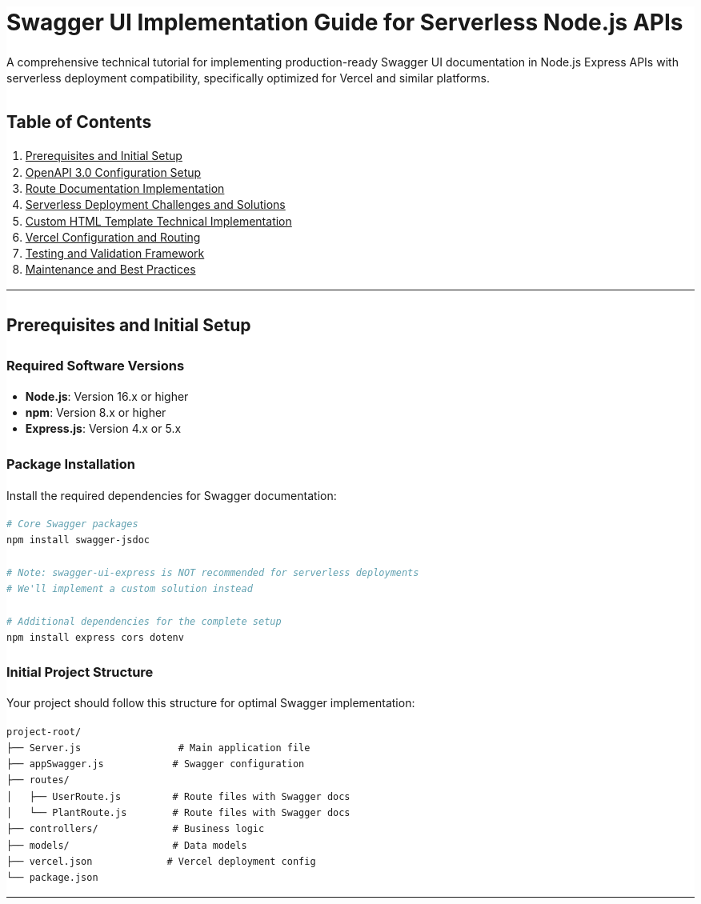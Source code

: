 # Swagger UI Implementation Guide for Serverless Node.js APIs

A comprehensive technical tutorial for implementing production-ready Swagger UI documentation in Node.js Express APIs with serverless deployment compatibility, specifically optimized for Vercel and similar platforms.

## Table of Contents

1. [Prerequisites and Initial Setup](#prerequisites-and-initial-setup)
2. [OpenAPI 3.0 Configuration Setup](#openapi-30-configuration-setup)
3. [Route Documentation Implementation](#route-documentation-implementation)
4. [Serverless Deployment Challenges and Solutions](#serverless-deployment-challenges-and-solutions)
5. [Custom HTML Template Technical Implementation](#custom-html-template-technical-implementation)
6. [Vercel Configuration and Routing](#vercel-configuration-and-routing)
7. [Testing and Validation Framework](#testing-and-validation-framework)
8. [Maintenance and Best Practices](#maintenance-and-best-practices)

---

## Prerequisites and Initial Setup

### Required Software Versions

- **Node.js**: Version 16.x or higher
- **npm**: Version 8.x or higher
- **Express.js**: Version 4.x or 5.x

### Package Installation

Install the required dependencies for Swagger documentation:

```bash
# Core Swagger packages
npm install swagger-jsdoc

# Note: swagger-ui-express is NOT recommended for serverless deployments
# We'll implement a custom solution instead

# Additional dependencies for the complete setup
npm install express cors dotenv
```

### Initial Project Structure

Your project should follow this structure for optimal Swagger implementation:

```
project-root/
├── Server.js                 # Main application file
├── appSwagger.js            # Swagger configuration
├── routes/
│   ├── UserRoute.js         # Route files with Swagger docs
│   └── PlantRoute.js        # Route files with Swagger docs
├── controllers/             # Business logic
├── models/                  # Data models
├── vercel.json             # Vercel deployment config
└── package.json
```

---